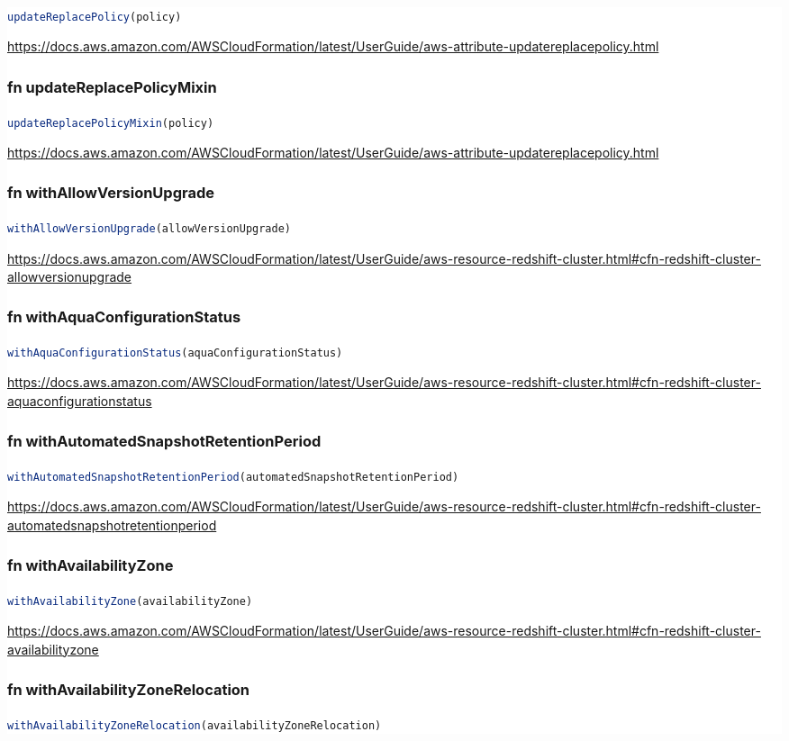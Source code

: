 ```ts
updateReplacePolicy(policy)
```

https://docs.aws.amazon.com/AWSCloudFormation/latest/UserGuide/aws-attribute-updatereplacepolicy.html

### fn updateReplacePolicyMixin

```ts
updateReplacePolicyMixin(policy)
```

https://docs.aws.amazon.com/AWSCloudFormation/latest/UserGuide/aws-attribute-updatereplacepolicy.html

### fn withAllowVersionUpgrade

```ts
withAllowVersionUpgrade(allowVersionUpgrade)
```

https://docs.aws.amazon.com/AWSCloudFormation/latest/UserGuide/aws-resource-redshift-cluster.html#cfn-redshift-cluster-allowversionupgrade

### fn withAquaConfigurationStatus

```ts
withAquaConfigurationStatus(aquaConfigurationStatus)
```

https://docs.aws.amazon.com/AWSCloudFormation/latest/UserGuide/aws-resource-redshift-cluster.html#cfn-redshift-cluster-aquaconfigurationstatus

### fn withAutomatedSnapshotRetentionPeriod

```ts
withAutomatedSnapshotRetentionPeriod(automatedSnapshotRetentionPeriod)
```

https://docs.aws.amazon.com/AWSCloudFormation/latest/UserGuide/aws-resource-redshift-cluster.html#cfn-redshift-cluster-automatedsnapshotretentionperiod

### fn withAvailabilityZone

```ts
withAvailabilityZone(availabilityZone)
```

https://docs.aws.amazon.com/AWSCloudFormation/latest/UserGuide/aws-resource-redshift-cluster.html#cfn-redshift-cluster-availabilityzone

### fn withAvailabilityZoneRelocation

```ts
withAvailabilityZoneRelocation(availabilityZoneRelocation)
```
